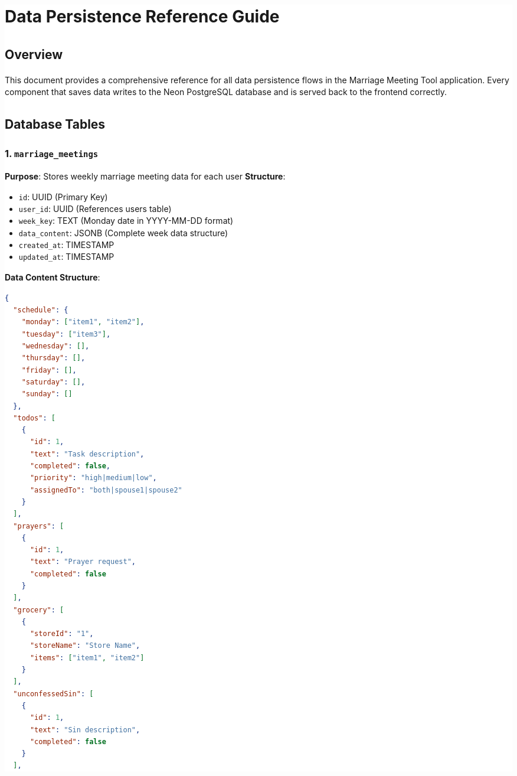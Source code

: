 # Data Persistence Reference Guide

## Overview
This document provides a comprehensive reference for all data persistence flows in the Marriage Meeting Tool application. Every component that saves data writes to the Neon PostgreSQL database and is served back to the frontend correctly.

## Database Tables

### 1. `marriage_meetings`
**Purpose**: Stores weekly marriage meeting data for each user
**Structure**:
- `id`: UUID (Primary Key)
- `user_id`: UUID (References users table)
- `week_key`: TEXT (Monday date in YYYY-MM-DD format)
- `data_content`: JSONB (Complete week data structure)
- `created_at`: TIMESTAMP
- `updated_at`: TIMESTAMP

**Data Content Structure**:
```json
{
  "schedule": {
    "monday": ["item1", "item2"],
    "tuesday": ["item3"],
    "wednesday": [],
    "thursday": [],
    "friday": [],
    "saturday": [],
    "sunday": []
  },
  "todos": [
    {
      "id": 1,
      "text": "Task description",
      "completed": false,
      "priority": "high|medium|low",
      "assignedTo": "both|spouse1|spouse2"
    }
  ],
  "prayers": [
    {
      "id": 1,
      "text": "Prayer request",
      "completed": false
    }
  ],
  "grocery": [
    {
      "storeId": "1",
      "storeName": "Store Name",
      "items": ["item1", "item2"]
    }
  ],
  "unconfessedSin": [
    {
      "id": 1,
      "text": "Sin description",
      "completed": false
    }
  ],
```